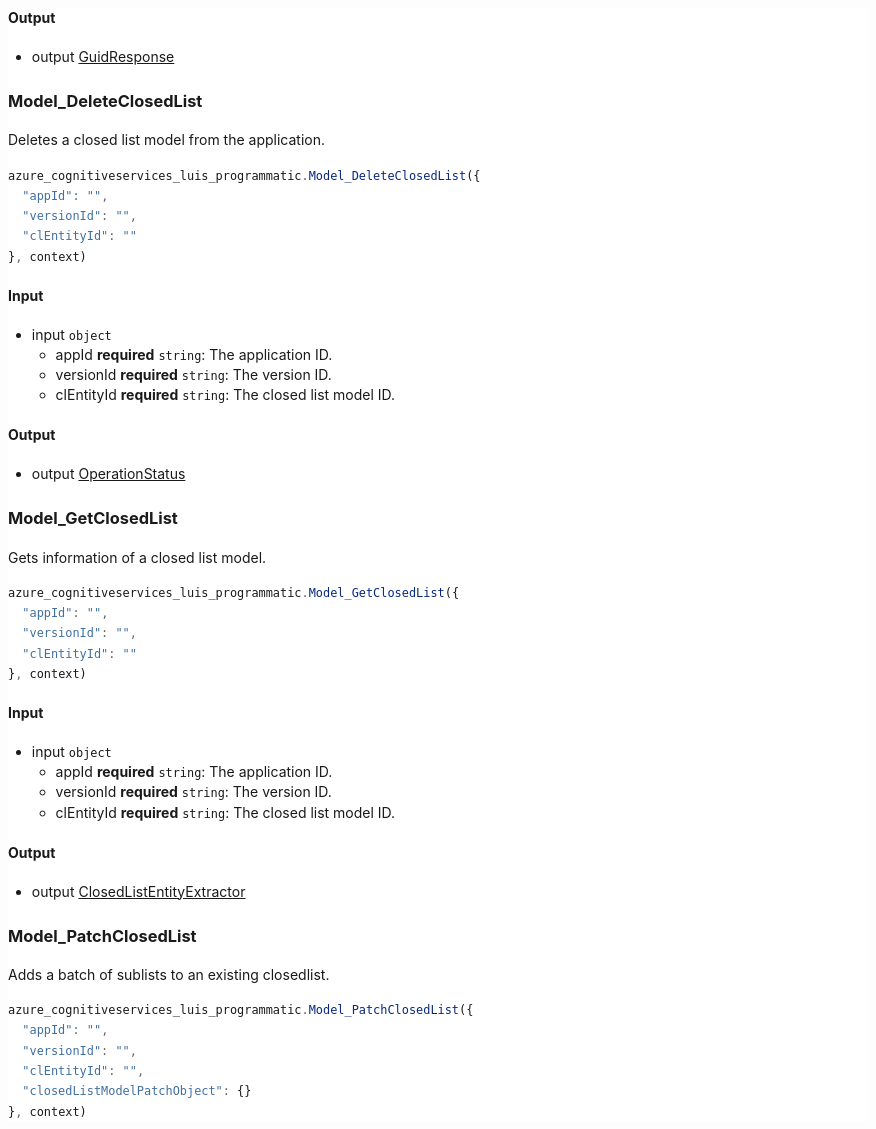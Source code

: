 #### Output
* output [GuidResponse](#guidresponse)

### Model_DeleteClosedList
Deletes a closed list model from the application.


```js
azure_cognitiveservices_luis_programmatic.Model_DeleteClosedList({
  "appId": "",
  "versionId": "",
  "clEntityId": ""
}, context)
```

#### Input
* input `object`
  * appId **required** `string`: The application ID.
  * versionId **required** `string`: The version ID.
  * clEntityId **required** `string`: The closed list model ID.

#### Output
* output [OperationStatus](#operationstatus)

### Model_GetClosedList
Gets information of a closed list model.


```js
azure_cognitiveservices_luis_programmatic.Model_GetClosedList({
  "appId": "",
  "versionId": "",
  "clEntityId": ""
}, context)
```

#### Input
* input `object`
  * appId **required** `string`: The application ID.
  * versionId **required** `string`: The version ID.
  * clEntityId **required** `string`: The closed list model ID.

#### Output
* output [ClosedListEntityExtractor](#closedlistentityextractor)

### Model_PatchClosedList
Adds a batch of sublists to an existing closedlist.


```js
azure_cognitiveservices_luis_programmatic.Model_PatchClosedList({
  "appId": "",
  "versionId": "",
  "clEntityId": "",
  "closedListModelPatchObject": {}
}, context)
```
